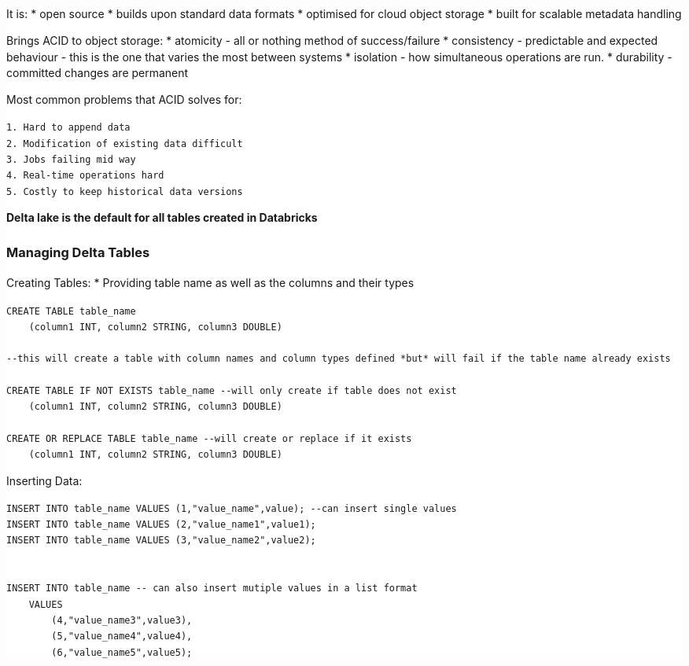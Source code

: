 It is:
	* open source
	* builds upon standard data formats
	* optimised for cloud object storage
	* built for scalable metadata handling

Brings ACID to object storage:
	* atomicity - all or nothing method of success/failure
	* consistency - predictable and expected behaviour - this is the one that varies the most between systems
	* isolation - how simultaneous operations are run. 
	* durability - committed changes are permanent

Most common problems that ACID solves for:

	1. Hard to append data
	2. Modification of existing data difficult
	3. Jobs failing mid way
	4. Real-time operations hard
	5. Costly to keep historical data versions

**Delta lake is the default for all tables created in Databricks**

### Managing Delta Tables

Creating Tables:
	* Providing table name as well as the columns and their types
```
CREATE TABLE table_name
	(column1 INT, column2 STRING, column3 DOUBLE)

--this will create a table with column names and column types defined *but* will fail if the table name already exists

CREATE TABLE IF NOT EXISTS table_name --will only create if table does not exist
	(column1 INT, column2 STRING, column3 DOUBLE)

CREATE OR REPLACE TABLE table_name --will create or replace if it exists
	(column1 INT, column2 STRING, column3 DOUBLE)
```

Inserting Data:
```
INSERT INTO table_name VALUES (1,"value_name",value); --can insert single values
INSERT INTO table_name VALUES (2,"value_name1",value1);
INSERT INTO table_name VALUES (3,"value_name2",value2);


INSERT INTO table_name -- can also insert mutiple values in a list format
	VALUES
		(4,"value_name3",value3),
		(5,"value_name4",value4),
		(6,"value_name5",value5);
```
